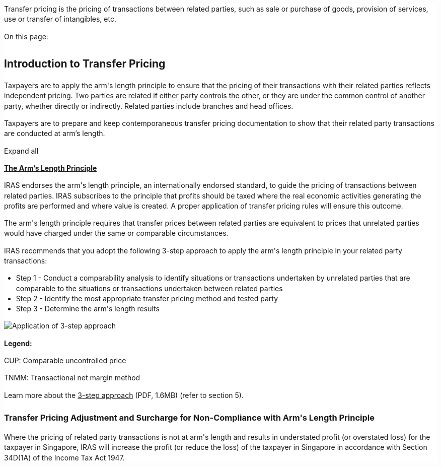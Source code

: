 Transfer pricing is the pricing of transactions between related parties, such as sale or purchase of goods, provision of services, use or transfer of intangibles, etc.

On this page:

## Introduction to Transfer Pricing

Taxpayers are to apply the arm's length principle to ensure that the pricing of their transactions with their related parties reflects independent pricing. Two parties are related if either party controls the other, or they are under the common control
of another party, whether directly or indirectly. Related parties include branches and head offices.

Taxpayers are to prepare and keep contemporaneous transfer pricing documentation to show that their related party transactions are conducted at arm’s length.

Expand all

[**The Arm’s Length Principle**](https://www.iras.gov.sg/taxes/corporate-income-tax/specific-topics/transfer-pricing#the-arm-s-length-principle)

IRAS endorses the arm's length principle, an internationally endorsed standard, to guide the pricing of transactions between related parties. IRAS subscribes to the principle that profits should be taxed where the real economic activities generating the
profits are performed and where value is created. A proper application of transfer pricing rules will ensure this outcome.

The arm's length principle requires that transfer prices between related parties are equivalent to prices that unrelated parties would have charged under the same or comparable circumstances.

IRAS recommends that you adopt the following 3-step approach to apply the arm's length principle in your related party transactions:

- Step 1 - Conduct a comparability analysis to identify situations or transactions undertaken by unrelated parties that are comparable to the situations or transactions undertaken between related parties
- Step 2 - Identify the most appropriate transfer pricing method and tested party
- Step 3 - Determine the arm's length results

![Application of 3-step approach](https://www.iras.gov.sg/media/images/default-source/uploadedimages/pages/(1)-application-of-three-step-approach-to-apply-arm's-length-principle.jpg?sfvrsn=63bc6c24_0)

**Legend:**

CUP: Comparable uncontrolled price

TNMM: Transactional net margin method

Learn more about the [3-step approach](https://www.iras.gov.sg/media/docs/default-source/e-tax/etaxguide_cit_transfer-pricing-guidelines_7th.pdf?sfvrsn=26bfb1a6_18 "3-step approach") (PDF, 1.6MB) (refer to section 5).

### Transfer Pricing Adjustment and Surcharge for Non-Compliance with Arm's Length Principle

Where the pricing of related party transactions is not at arm's length and results in understated profit (or overstated loss) for the taxpayer in Singapore, IRAS will increase the profit (or reduce the loss) of the taxpayer in Singapore in accordance with Section 34D(1A) of the Income Tax Act 1947.
